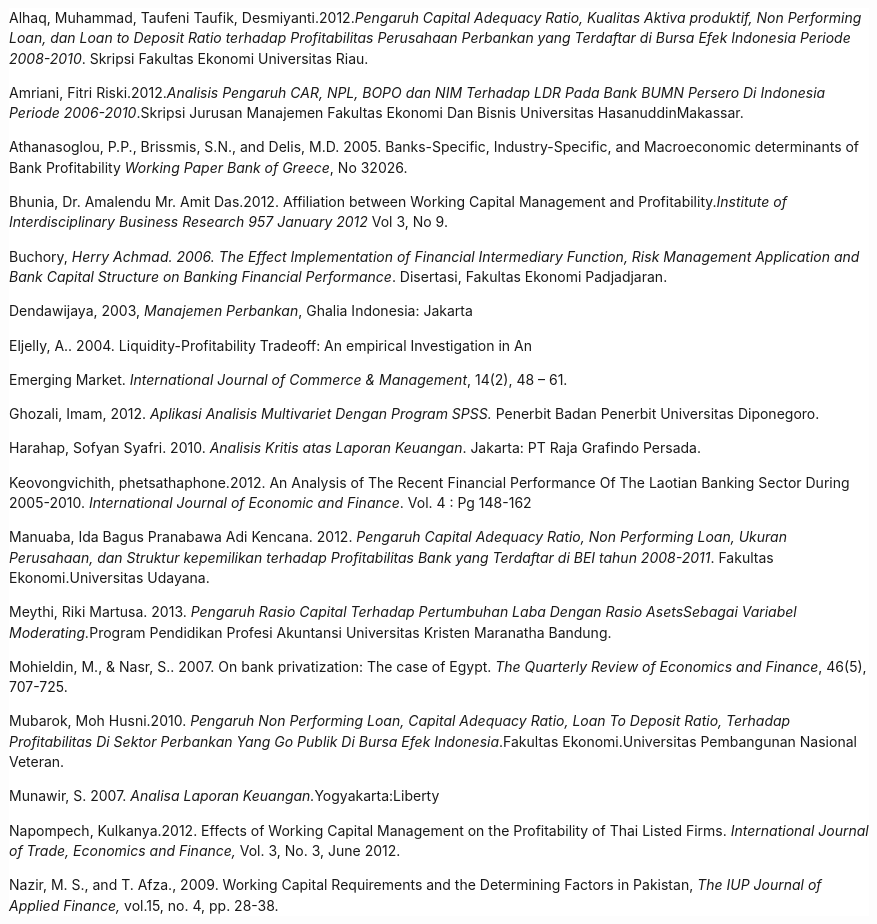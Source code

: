 <p><span class="font3">Alhaq, Muhammad, Taufeni Taufik, Desmiyanti.2012.</span><span class="font3" style="font-style:italic;">Pengaruh Capital Adequacy Ratio, Kualitas Aktiva produktif, Non Performing Loan, dan Loan to Deposit Ratio terhadap Profitabilitas Perusahaan Perbankan yang Terdaftar di Bursa Efek Indonesia Periode 2008-2010</span><span class="font3">. Skripsi Fakultas Ekonomi Universitas Riau.</span></p>
<p><span class="font3">Amriani, Fitri Riski.2012.</span><span class="font3" style="font-style:italic;">Analisis Pengaruh CAR, NPL, BOPO dan NIM Terhadap LDR Pada Bank BUMN Persero Di Indonesia Periode 2006-2010</span><span class="font3">.Skripsi Jurusan Manajemen Fakultas Ekonomi Dan Bisnis Universitas HasanuddinMakassar.</span></p>
<p><span class="font3">Athanasoglou, P.P., Brissmis, S.N., and Delis, M.D. 2005. Banks-Specific, Industry-Specific, and Macroeconomic determinants of Bank Profitability </span><span class="font3" style="font-style:italic;">Working Paper Bank of Greece</span><span class="font3">, No 32026.</span></p>
<p><span class="font3">Bhunia, Dr. Amalendu Mr. Amit Das.2012. Affiliation between Working Capital Management and Profitability.</span><span class="font3" style="font-style:italic;">Institute of Interdisciplinary Business Research 957 January 2012</span><span class="font3"> Vol 3, No 9.</span></p>
<p><span class="font3">Buchory, </span><span class="font3" style="font-style:italic;">Herry Achmad. 2006. The Effect Implementation of Financial Intermediary Function, Risk Management Application and Bank Capital Structure on Banking Financial Performance</span><span class="font3">. Disertasi, Fakultas Ekonomi Padjadjaran.</span></p>
<p><span class="font3">Dendawijaya, 2003, </span><span class="font3" style="font-style:italic;">Manajemen Perbankan</span><span class="font3">, Ghalia Indonesia: Jakarta</span></p>
<p><span class="font3">Eljelly, A.. 2004. Liquidity-Profitability Tradeoff: An empirical Investigation in An</span></p>
<p><span class="font3">Emerging Market. </span><span class="font3" style="font-style:italic;">International Journal of Commerce &amp;&nbsp;Management</span><span class="font3">, 14(2), 48 – 61.</span></p>
<p><span class="font3">Ghozali, Imam, 2012. </span><span class="font3" style="font-style:italic;">Aplikasi Analisis Multivariet Dengan Program SPSS.</span><span class="font3"> Penerbit Badan Penerbit Universitas Diponegoro.</span></p>
<p><span class="font3">Harahap, Sofyan Syafri. 2010. </span><span class="font3" style="font-style:italic;">Analisis Kritis atas Laporan Keuangan</span><span class="font3">. Jakarta: PT Raja Grafindo Persada.</span></p>
<p><span class="font3">Keovongvichith, phetsathaphone.2012. An Analysis of The Recent Financial Performance Of The Laotian Banking Sector During 2005-2010. </span><span class="font3" style="font-style:italic;">International Journal of Economic and Finance</span><span class="font3">. Vol. 4 : Pg 148-162</span></p>
<p><span class="font3">Manuaba, Ida Bagus Pranabawa Adi Kencana. 2012. </span><span class="font3" style="font-style:italic;">Pengaruh Capital Adequacy Ratio, Non Performing Loan, Ukuran Perusahaan, dan Struktur kepemilikan terhadap Profitabilitas Bank yang Terdaftar di BEI tahun 2008-2011</span><span class="font3">. Fakultas Ekonomi.Universitas Udayana.</span></p>
<p><span class="font3">Meythi, Riki Martusa. 2013. </span><span class="font3" style="font-style:italic;">Pengaruh Rasio Capital Terhadap Pertumbuhan Laba Dengan Rasio AsetsSebagai Variabel Moderating.</span><span class="font3">Program Pendidikan Profesi Akuntansi Universitas Kristen Maranatha Bandung.</span></p>
<p><span class="font3">Mohieldin, M., &amp;&nbsp;Nasr, S.. 2007. On bank privatization: The case of Egypt. </span><span class="font3" style="font-style:italic;">The Quarterly Review of Economics and Finance</span><span class="font3">, 46(5), 707-725.</span></p>
<p><span class="font3">Mubarok, Moh Husni.2010. </span><span class="font3" style="font-style:italic;">Pengaruh Non Performing Loan, Capital Adequacy Ratio, Loan To Deposit Ratio, Terhadap Profitabilitas Di Sektor Perbankan Yang Go Publik Di Bursa Efek Indonesia</span><span class="font3">.Fakultas Ekonomi.Universitas Pembangunan Nasional Veteran.</span></p>
<p><span class="font3">Munawir, S. 2007. </span><span class="font3" style="font-style:italic;">Analisa Laporan Keuangan.</span><span class="font3">Yogyakarta:Liberty</span></p>
<p><span class="font3">Napompech, Kulkanya.2012. Effects of Working Capital Management on the Profitability of Thai Listed Firms. </span><span class="font3" style="font-style:italic;">International Journal of Trade, Economics and Finance,</span><span class="font3"> Vol. 3, No. 3, June 2012.</span></p>
<p><span class="font3">Nazir, M. S., and T. Afza., 2009. Working Capital Requirements and the Determining Factors in Pakistan, </span><span class="font3" style="font-style:italic;">The IUP Journal of Applied Finance,</span><span class="font3"> vol.15, no. 4, pp. 28-38.</span></p>